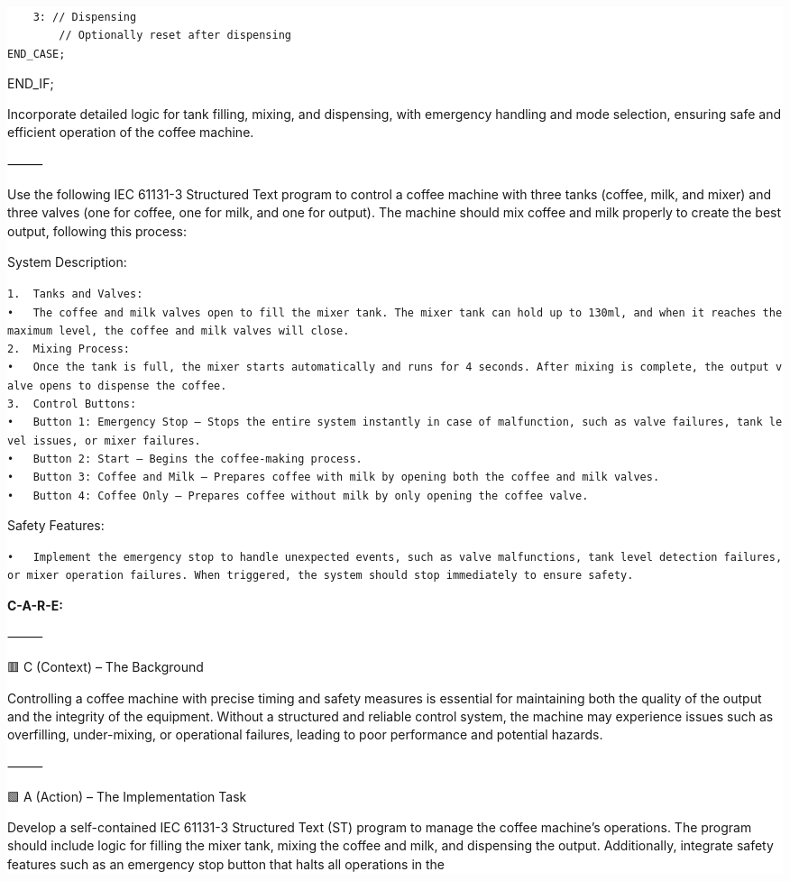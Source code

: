         3: // Dispensing
            // Optionally reset after dispensing
    END_CASE;
END_IF;  

Incorporate detailed logic for tank filling, mixing, and dispensing, with emergency handling and mode selection, ensuring safe and efficient operation of the coffee machine.  

⸻

Use the following IEC 61131-3 Structured Text program to control a coffee machine with three tanks (coffee, milk, and mixer) and three valves (one for coffee, one for milk, and one for output). The machine should mix coffee and milk properly to create the best output, following this process:

System Description:

	1.	Tanks and Valves:
	•	The coffee and milk valves open to fill the mixer tank. The mixer tank can hold up to 130ml, and when it reaches the maximum level, the coffee and milk valves will close.
	2.	Mixing Process:
	•	Once the tank is full, the mixer starts automatically and runs for 4 seconds. After mixing is complete, the output valve opens to dispense the coffee.
	3.	Control Buttons:
	•	Button 1: Emergency Stop — Stops the entire system instantly in case of malfunction, such as valve failures, tank level issues, or mixer failures.
	•	Button 2: Start — Begins the coffee-making process.
	•	Button 3: Coffee and Milk — Prepares coffee with milk by opening both the coffee and milk valves.
	•	Button 4: Coffee Only — Prepares coffee without milk by only opening the coffee valve.

Safety Features:

	•	Implement the emergency stop to handle unexpected events, such as valve malfunctions, tank level detection failures, or mixer operation failures. When triggered, the system should stop immediately to ensure safety.

**C-A-R-E:**

⸻

🟥 C (Context) – The Background

Controlling a coffee machine with precise timing and safety measures is essential for maintaining both the quality of the output and the integrity of the equipment. Without a structured and reliable control system, the machine may experience issues such as overfilling, under-mixing, or operational failures, leading to poor performance and potential hazards.

⸻

🟩 A (Action) – The Implementation Task

Develop a self-contained IEC 61131-3 Structured Text (ST) program to manage the coffee machine’s operations. The program should include logic for filling the mixer tank, mixing the coffee and milk, and dispensing the output. Additionally, integrate safety features such as an emergency stop button that halts all operations in the

